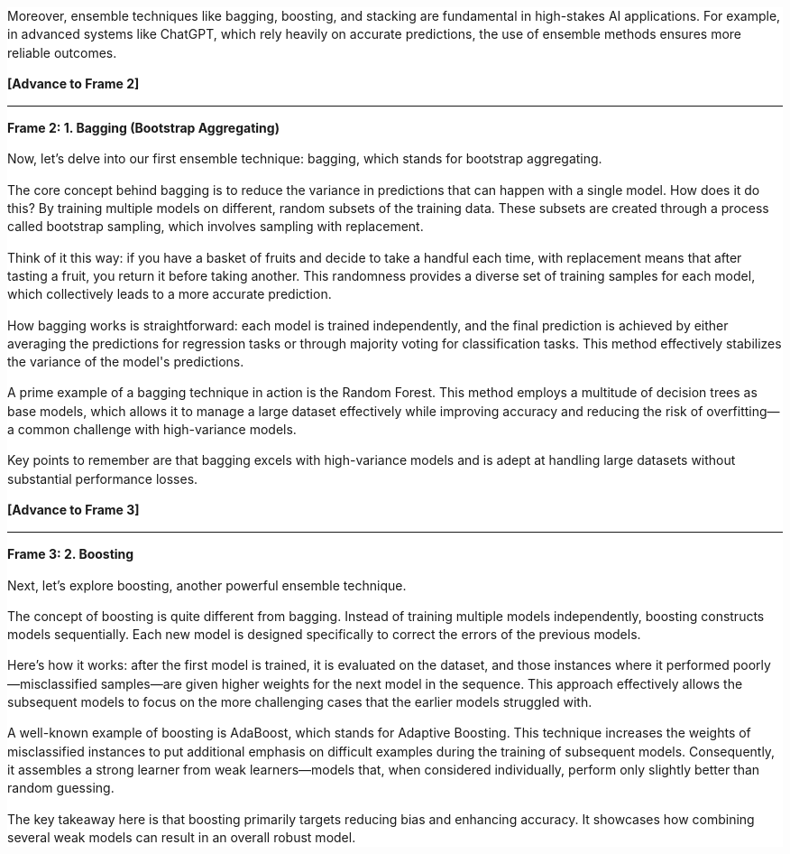 Moreover, ensemble techniques like bagging, boosting, and stacking are fundamental in high-stakes AI applications. For example, in advanced systems like ChatGPT, which rely heavily on accurate predictions, the use of ensemble methods ensures more reliable outcomes.

**[Advance to Frame 2]**

---

**Frame 2: 1. Bagging (Bootstrap Aggregating)**

Now, let’s delve into our first ensemble technique: bagging, which stands for bootstrap aggregating.

The core concept behind bagging is to reduce the variance in predictions that can happen with a single model. How does it do this? By training multiple models on different, random subsets of the training data. These subsets are created through a process called bootstrap sampling, which involves sampling with replacement. 

Think of it this way: if you have a basket of fruits and decide to take a handful each time, with replacement means that after tasting a fruit, you return it before taking another. This randomness provides a diverse set of training samples for each model, which collectively leads to a more accurate prediction.

How bagging works is straightforward: each model is trained independently, and the final prediction is achieved by either averaging the predictions for regression tasks or through majority voting for classification tasks. This method effectively stabilizes the variance of the model's predictions.

A prime example of a bagging technique in action is the Random Forest. This method employs a multitude of decision trees as base models, which allows it to manage a large dataset effectively while improving accuracy and reducing the risk of overfitting—a common challenge with high-variance models.

Key points to remember are that bagging excels with high-variance models and is adept at handling large datasets without substantial performance losses.

**[Advance to Frame 3]**

---

**Frame 3: 2. Boosting**

Next, let’s explore boosting, another powerful ensemble technique.

The concept of boosting is quite different from bagging. Instead of training multiple models independently, boosting constructs models sequentially. Each new model is designed specifically to correct the errors of the previous models. 

Here’s how it works: after the first model is trained, it is evaluated on the dataset, and those instances where it performed poorly—misclassified samples—are given higher weights for the next model in the sequence. This approach effectively allows the subsequent models to focus on the more challenging cases that the earlier models struggled with.

A well-known example of boosting is AdaBoost, which stands for Adaptive Boosting. This technique increases the weights of misclassified instances to put additional emphasis on difficult examples during the training of subsequent models. Consequently, it assembles a strong learner from weak learners—models that, when considered individually, perform only slightly better than random guessing.

The key takeaway here is that boosting primarily targets reducing bias and enhancing accuracy. It showcases how combining several weak models can result in an overall robust model.
